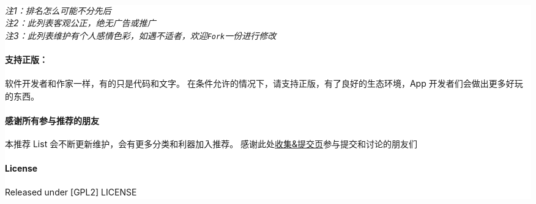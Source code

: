 *注1：排名怎么可能不分先后*  
*注2：此列表客观公正，绝无广告或推广*  
*注3：此列表维护有个人感情色彩，如遇不适者，欢迎`Fork`一份进行修改*  

#### 支持正版：

软件开发者和作家一样，有的只是代码和文字。
在条件允许的情况下，请支持正版，有了良好的生态环境，App 开发者们会做出更多好玩的东西。

#### 感谢所有参与推荐的朋友

本推荐 List 会不断更新维护，会有更多分类和利器加入推荐。
感谢此处[收集&提交页](https://github.com/wjx0912/BestApps/issues)参与提交和讨论的朋友们

#### License

Released under [GPL2] LICENSE
